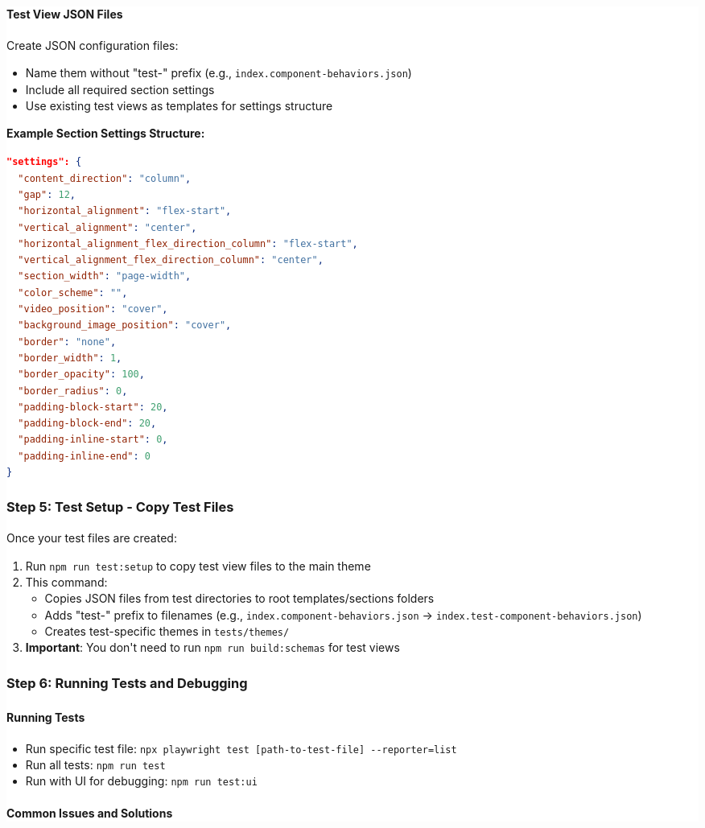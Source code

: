 #### Test View JSON Files

Create JSON configuration files:

- Name them without "test-" prefix (e.g., `index.component-behaviors.json`)
- Include all required section settings
- Use existing test views as templates for settings structure

**Example Section Settings Structure:**

```json
"settings": {
  "content_direction": "column",
  "gap": 12,
  "horizontal_alignment": "flex-start",
  "vertical_alignment": "center",
  "horizontal_alignment_flex_direction_column": "flex-start",
  "vertical_alignment_flex_direction_column": "center",
  "section_width": "page-width",
  "color_scheme": "",
  "video_position": "cover",
  "background_image_position": "cover",
  "border": "none",
  "border_width": 1,
  "border_opacity": 100,
  "border_radius": 0,
  "padding-block-start": 20,
  "padding-block-end": 20,
  "padding-inline-start": 0,
  "padding-inline-end": 0
}
```

### Step 5: Test Setup - Copy Test Files

Once your test files are created:

1. Run `npm run test:setup` to copy test view files to the main theme
2. This command:
   - Copies JSON files from test directories to root templates/sections folders
   - Adds "test-" prefix to filenames (e.g., `index.component-behaviors.json` → `index.test-component-behaviors.json`)
   - Creates test-specific themes in `tests/themes/`
3. **Important**: You don't need to run `npm run build:schemas` for test views

### Step 6: Running Tests and Debugging

#### Running Tests

- Run specific test file: `npx playwright test [path-to-test-file] --reporter=list`
- Run all tests: `npm run test`
- Run with UI for debugging: `npm run test:ui`

#### Common Issues and Solutions
